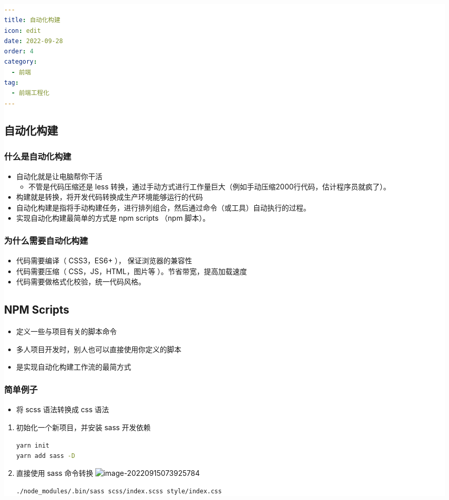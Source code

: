 ```yaml
---
title: 自动化构建
icon: edit
date: 2022-09-28
order: 4
category:
  - 前端
tag:
  - 前端工程化
---
```

## 自动化构建

### 什么是自动化构建

* 自动化就是让电脑帮你干活
  * 不管是代码压缩还是 less 转换，通过手动方式进行工作量巨大（例如手动压缩2000行代码，估计程序员就疯了）。
* 构建就是转换，将开发代码转换成生产环境能够运行的代码
* 自动化构建是指将手动构建任务，进行排列组合，然后通过命令（或工具）自动执行的过程。
* 实现自动化构建最简单的方式是 npm scripts （npm 脚本）。

### 为什么需要自动化构建

- 代码需要编译（ CSS3，ES6+ ）， 保证浏览器的兼容性
- 代码需要压缩（ CSS，JS，HTML，图片等 ）。节省带宽，提高加载速度
- 代码需要做格式化校验，统一代码风格。

## NPM Scripts

* 定义一些与项目有关的脚本命令

* 多人项目开发时，别人也可以直接使用你定义的脚本

* 是实现自动化构建工作流的最简方式

### 简单例子

* 将 scss 语法转换成 css 语法

1. 初始化一个新项目，并安装 sass 开发依赖
   ```bash
   yarn init
   yarn add sass -D
   ```

2. 直接使用 sass 命令转换
   ![image-20220915073925784](https://raw.githubusercontent.com/GodX-18/picBed/main/image-20220915073925784.png)

   ```bash
   ./node_modules/.bin/sass scss/index.scss style/index.css
   ```
